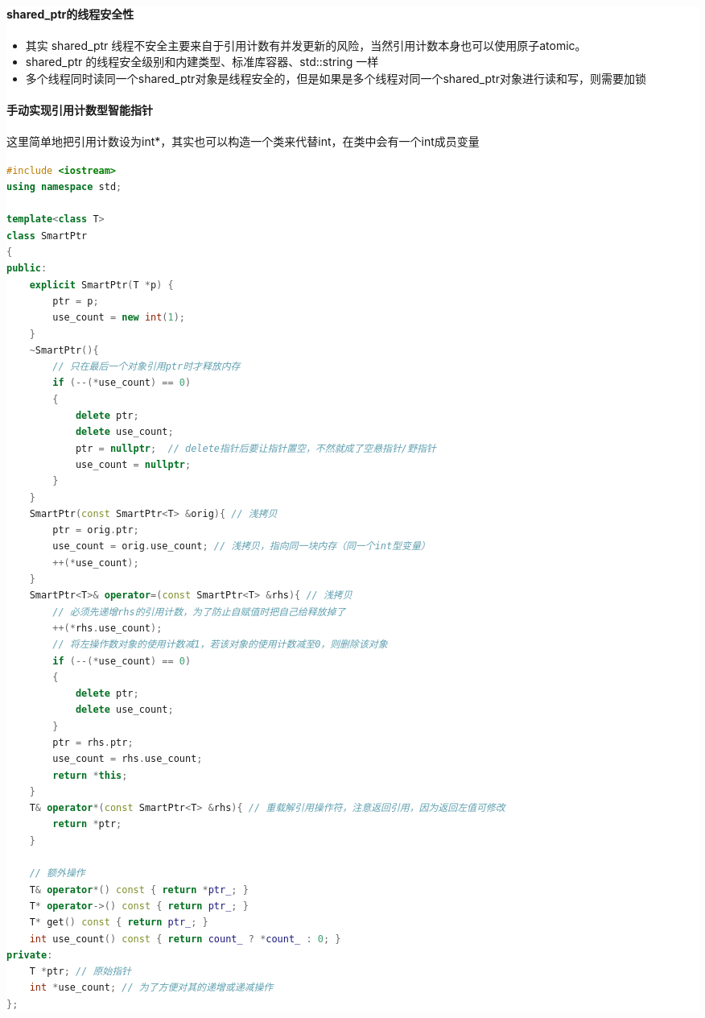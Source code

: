 #### shared_ptr的线程安全性

- 其实 shared_ptr 线程不安全主要来自于引用计数有并发更新的风险，当然引用计数本身也可以使用原子atomic。
- shared_ptr 的线程安全级别和内建类型、标准库容器、std::string 一样
- 多个线程同时读同一个shared_ptr对象是线程安全的，但是如果是多个线程对同一个shared_ptr对象进行读和写，则需要加锁

#### 手动实现引用计数型智能指针

这里简单地把引用计数设为int*，其实也可以构造一个类来代替int，在类中会有一个int成员变量

```c++
#include <iostream>
using namespace std;

template<class T>
class SmartPtr
{
public:
    explicit SmartPtr(T *p) {
        ptr = p;
        use_count = new int(1);
    }
    ~SmartPtr(){
        // 只在最后一个对象引用ptr时才释放内存
        if (--(*use_count) == 0)
        {
            delete ptr;
            delete use_count;
            ptr = nullptr;  // delete指针后要让指针置空，不然就成了空悬指针/野指针
            use_count = nullptr;
        }
    }
    SmartPtr(const SmartPtr<T> &orig){ // 浅拷贝
        ptr = orig.ptr;
        use_count = orig.use_count; // 浅拷贝，指向同一块内存（同一个int型变量）
        ++(*use_count);
    }
    SmartPtr<T>& operator=(const SmartPtr<T> &rhs){ // 浅拷贝
        // 必须先递增rhs的引用计数，为了防止自赋值时把自己给释放掉了
        ++(*rhs.use_count);
        // 将左操作数对象的使用计数减1，若该对象的使用计数减至0，则删除该对象
        if (--(*use_count) == 0)
        {
            delete ptr;
            delete use_count;
        }
        ptr = rhs.ptr;
        use_count = rhs.use_count;
        return *this;
    }
    T& operator*(const SmartPtr<T> &rhs){ // 重载解引用操作符，注意返回引用，因为返回左值可修改
        return *ptr;
    }

    // 额外操作
    T& operator*() const { return *ptr_; }
    T* operator->() const { return ptr_; }
    T* get() const { return ptr_; }
    int use_count() const { return count_ ? *count_ : 0; }
private:
    T *ptr; // 原始指针
    int *use_count; // 为了方便对其的递增或递减操作
};
```
